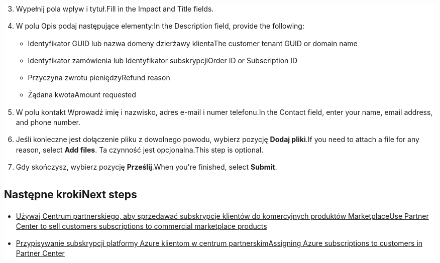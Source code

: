 3. <span data-ttu-id="9b4c5-308">Wypełnij pola wpływ i tytuł.</span><span class="sxs-lookup"><span data-stu-id="9b4c5-308">Fill in the Impact and Title fields.</span></span>

4. <span data-ttu-id="9b4c5-309">W polu Opis podaj następujące elementy:</span><span class="sxs-lookup"><span data-stu-id="9b4c5-309">In the Description field, provide the following:</span></span>

    - <span data-ttu-id="9b4c5-310">Identyfikator GUID lub nazwa domeny dzierżawy klienta</span><span class="sxs-lookup"><span data-stu-id="9b4c5-310">The customer tenant GUID or domain name</span></span>
    
    - <span data-ttu-id="9b4c5-311">Identyfikator zamówienia lub Identyfikator subskrypcji</span><span class="sxs-lookup"><span data-stu-id="9b4c5-311">Order ID or Subscription ID</span></span>
    
    - <span data-ttu-id="9b4c5-312">Przyczyna zwrotu pieniędzy</span><span class="sxs-lookup"><span data-stu-id="9b4c5-312">Refund reason</span></span>

    - <span data-ttu-id="9b4c5-313">Żądana kwota</span><span class="sxs-lookup"><span data-stu-id="9b4c5-313">Amount requested</span></span>

5. <span data-ttu-id="9b4c5-314">W polu kontakt Wprowadź imię i nazwisko, adres e-mail i numer telefonu.</span><span class="sxs-lookup"><span data-stu-id="9b4c5-314">In the Contact field, enter your name, email address, and phone number.</span></span>

6. <span data-ttu-id="9b4c5-315">Jeśli konieczne jest dołączenie pliku z dowolnego powodu, wybierz pozycję **Dodaj pliki**.</span><span class="sxs-lookup"><span data-stu-id="9b4c5-315">If you need to attach a file for any reason, select **Add files**.</span></span> <span data-ttu-id="9b4c5-316">Ta czynność jest opcjonalna.</span><span class="sxs-lookup"><span data-stu-id="9b4c5-316">This step is optional.</span></span>

7. <span data-ttu-id="9b4c5-317">Gdy skończysz, wybierz pozycję **Prześlij**.</span><span class="sxs-lookup"><span data-stu-id="9b4c5-317">When you're finished, select **Submit**.</span></span>

## <a name="next-steps"></a><span data-ttu-id="9b4c5-318">Następne kroki</span><span class="sxs-lookup"><span data-stu-id="9b4c5-318">Next steps</span></span>

- [<span data-ttu-id="9b4c5-319">Używaj Centrum partnerskiego, aby sprzedawać subskrypcje klientów do komercyjnych produktów Marketplace</span><span class="sxs-lookup"><span data-stu-id="9b4c5-319">Use Partner Center to sell customers subscriptions to commercial marketplace products</span></span>](sell-marketplace-products.md)
 
- [<span data-ttu-id="9b4c5-320">Przypisywanie subskrypcji platformy Azure klientom w centrum partnerskim</span><span class="sxs-lookup"><span data-stu-id="9b4c5-320">Assigning Azure subscriptions to customers in Partner Center</span></span>](assign-azure-subscriptions.md)